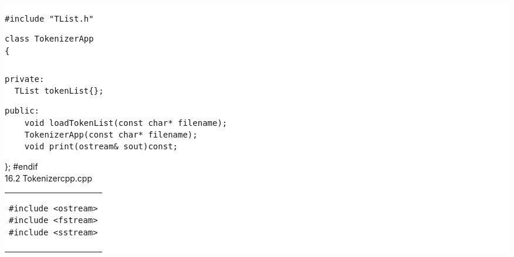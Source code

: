 <tr>
<td>
<div class="layoutArea">
<div class="column">
<pre>#include "TList.h"
</pre>
<pre>class TokenizerApp
{
</pre>
</div>
</div>
</td>
</tr>
<tr>
<td>
<div class="layoutArea">
<div class="column">
<pre>private:
  TList tokenList{};
</pre>
<pre>public:
    void loadTokenList(const char* filename);
    TokenizerApp(const char* filename);
    void print(ostream&amp; sout)const;
</pre>
</div>
</div>
</td>
</tr>
<tr>
<td>
<div class="layoutArea">
<div class="column">
}; #endif

</div>
</div>
</td>
</tr>
</tbody>
</table>
<div class="layoutArea">
<div class="column">
16.2 Tokenizercpp.cpp

</div>
</div>
<table>
<tbody>
<tr>
<td>
<div class="layoutArea">
<div class="column">
<pre>#include &lt;ostream&gt;
#include &lt;fstream&gt;
#include &lt;sstream&gt;
</pre>
</div>
</div>
</td>
</tr>
<tr>
<td>
<div class="layoutArea">